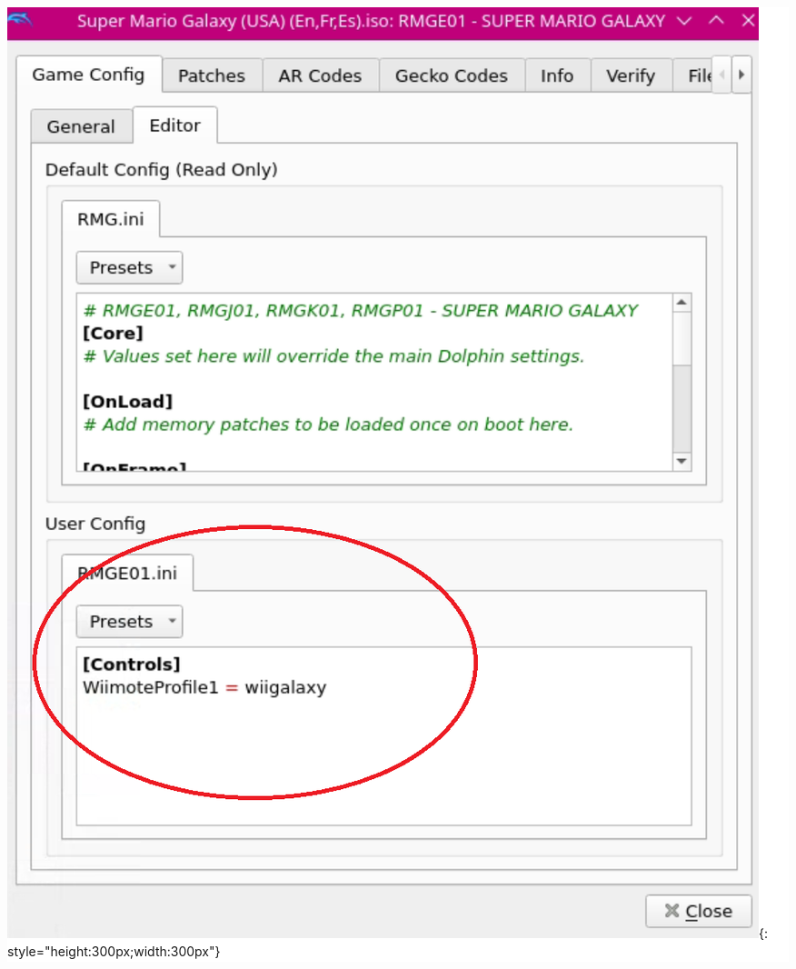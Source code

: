 ![Super Mario Galaxy 1 and 2: Jigs](../../assets/super-mario-galaxy-1-and-2-jigs.png){: style="height:300px;width:300px"} 
